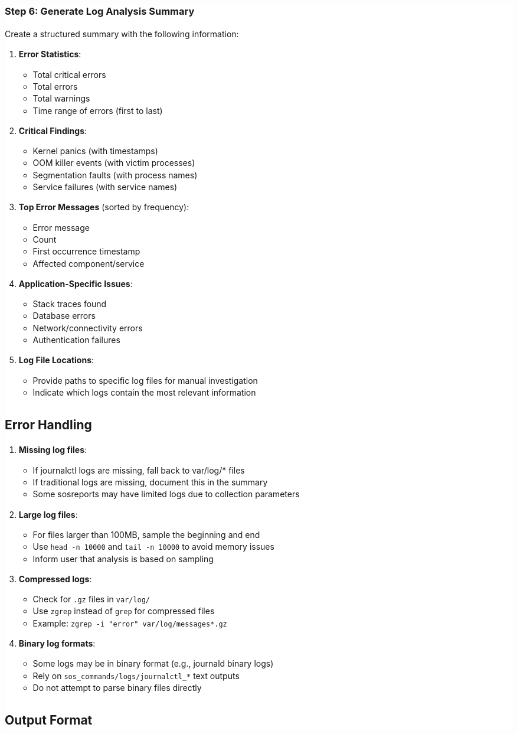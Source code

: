 ### Step 6: Generate Log Analysis Summary

Create a structured summary with the following information:

1. **Error Statistics**:
   - Total critical errors
   - Total errors
   - Total warnings
   - Time range of errors (first to last)

2. **Critical Findings**:
   - Kernel panics (with timestamps)
   - OOM killer events (with victim processes)
   - Segmentation faults (with process names)
   - Service failures (with service names)

3. **Top Error Messages** (sorted by frequency):
   - Error message
   - Count
   - First occurrence timestamp
   - Affected component/service

4. **Application-Specific Issues**:
   - Stack traces found
   - Database errors
   - Network/connectivity errors
   - Authentication failures

5. **Log File Locations**:
   - Provide paths to specific log files for manual investigation
   - Indicate which logs contain the most relevant information

## Error Handling

1. **Missing log files**:
   - If journalctl logs are missing, fall back to var/log/* files
   - If traditional logs are missing, document this in the summary
   - Some sosreports may have limited logs due to collection parameters

2. **Large log files**:
   - For files larger than 100MB, sample the beginning and end
   - Use `head -n 10000` and `tail -n 10000` to avoid memory issues
   - Inform user that analysis is based on sampling

3. **Compressed logs**:
   - Check for `.gz` files in `var/log/`
   - Use `zgrep` instead of `grep` for compressed files
   - Example: `zgrep -i "error" var/log/messages*.gz`

4. **Binary log formats**:
   - Some logs may be in binary format (e.g., journald binary logs)
   - Rely on `sos_commands/logs/journalctl_*` text outputs
   - Do not attempt to parse binary files directly

## Output Format

